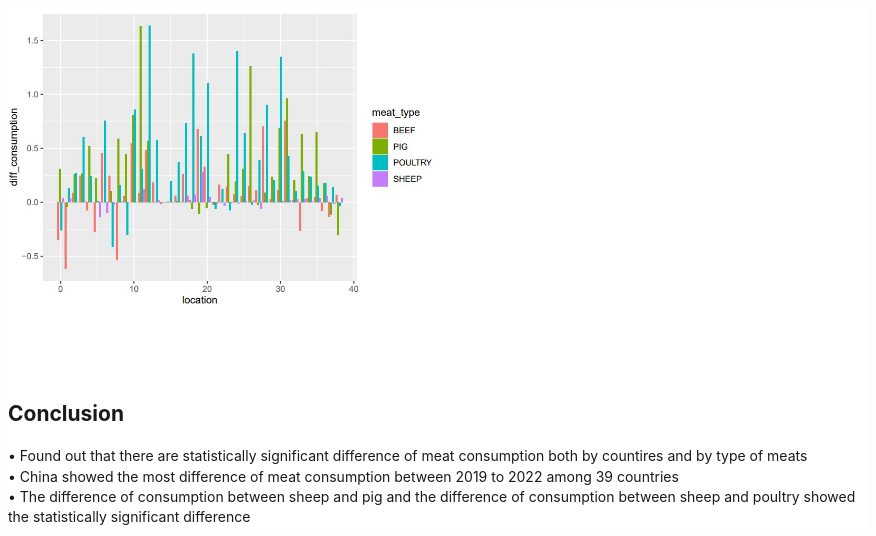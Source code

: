 <span class="image main"><img src="Portfolio_Methodology2_2.jpg" style="	width:50%; margin-bottom: 50px;"/></span>							

<h2>Conclusion</h2>
<p>
  • Found out that there are statistically significant difference of meat consumption both by countires and by type of meats<br>
  • China showed the most difference of meat consumption between 2019 to 2022 among 39 countries<br>
  • The difference of consumption between sheep and pig and the difference of consumption between sheep and poultry showed the statistically significant difference
</p>
